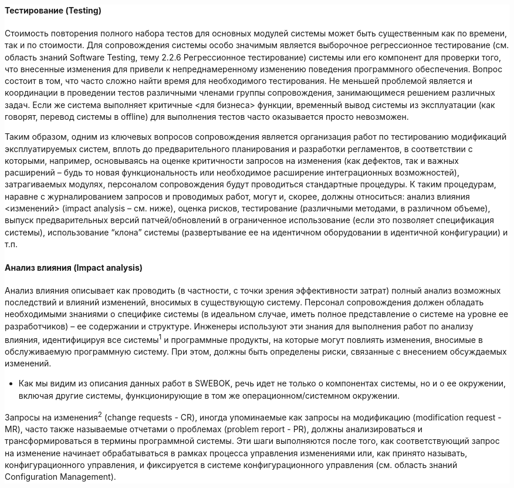 #### Тестирование (Testing)

Стоимость повторения полного набора тестов для основных модулей системы может
быть существенным как по времени, так и по стоимости. Для сопровождения системы
особо значимым является выборочное регрессионное тестирование (см. область
знаний Software Testing, тему 2.2.6 Регрессионное тестирование) системы или его
компонент для проверки того, что внесенные изменения для привели к
непреднамеренному изменению поведения программного обеспечения. Вопрос состоит
в том, что часто сложно найти время для необходимого тестирования. Не меньшей
проблемой является и координации в проведении тестов различными членами группы
сопровождения, занимающимеся решением различных задач. Если же система
выполняет критичные <для бизнеса> функции, временный вывод системы из
эксплуатации (как говорят, перевод системы в offline) для выполнения тестов
часто оказывается просто невозможен.

Таким образом, одним из ключевых вопросов сопровождения является организация
работ по тестированию модификаций эксплуатируемых систем, вплоть до
предварительного планирования и разработки регламентов, в соответствии с
которыми, например, основываясь на оценке критичности запросов на изменения
(как дефектов, так и важных расширений – будь то новая функциональность или
необходимое расширение интеграционных возможностей), затрагиваемых модулях,
персоналом сопровождения будут проводиться стандартные процедуры. К таким
процедурам, наравне с журналированием запросов и проводимых работ, могут и,
скорее, должны относиться: анализ влияния <изменений> (impact analysis – см.
ниже), оценка рисков, тестирование (различными методами, в различном объеме),
выпуск предварительных версий патчей/обновлений в ограниченное использование
(если это позволяет спецификация системы), использование “клона” системы
(развертывание ее на идентичном оборудовании в идентичной конфигурации) и т.п.

#### Анализ влияния (Impact analysis)

Анализ влияния описывает как проводить (в частности, с точки зрения
эффективности затрат) полный анализ возможных последствий и влияний изменений,
вносимых в существующую систему. Персонал сопровождения должен обладать
необходимыми знаниями о специфике системы (в идеальном случае, иметь полное
представление о системе на уровне ее разработчиков) – ее содержании и
структуре. Инженеры используют эти знания для выполнения работ по анализу
влияния, идентифицируя все системы<sup>1</sup> и программные продукты, на
которые могут повлиять изменения, вносимые в обслуживаемую программную систему.
При этом, должны быть определены риски, связанные с внесением обсуждаемых
изменений.

* Как мы видим из описания данных работ в SWEBOK, речь идет не только о
компонентах системы, но и о ее окружении, включая другие системы,
функционирующие в том же операционном/системном окружении. 

Запросы на изменения<sup>2</sup> (change requests - CR), иногда упоминаемые как
запросы на модификацию (modification request - MR), часто также называемые
отчетами о проблемах (problem report - PR), должны анализироваться и
трансформироваться в термины программной системы. Эти шаги выполняются после
того, как соответствующий запрос на изменение начинает обрабатываться в рамках
процесса управления изменениями или, как принято называть, конфигурационного
управления, и фиксируется в системе конфигурационного управления (см. область
знаний Configuration Management).
